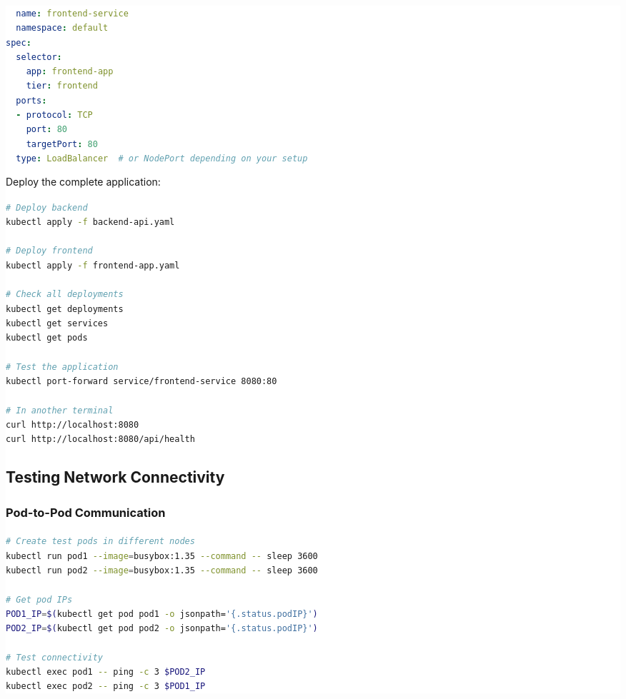 ```yaml
  name: frontend-service
  namespace: default
spec:
  selector:
    app: frontend-app
    tier: frontend
  ports:
  - protocol: TCP
    port: 80
    targetPort: 80
  type: LoadBalancer  # or NodePort depending on your setup
```

Deploy the complete application:

```bash
# Deploy backend
kubectl apply -f backend-api.yaml

# Deploy frontend
kubectl apply -f frontend-app.yaml

# Check all deployments
kubectl get deployments
kubectl get services
kubectl get pods

# Test the application
kubectl port-forward service/frontend-service 8080:80

# In another terminal
curl http://localhost:8080
curl http://localhost:8080/api/health
```

## Testing Network Connectivity

### Pod-to-Pod Communication

```bash
# Create test pods in different nodes
kubectl run pod1 --image=busybox:1.35 --command -- sleep 3600
kubectl run pod2 --image=busybox:1.35 --command -- sleep 3600

# Get pod IPs
POD1_IP=$(kubectl get pod pod1 -o jsonpath='{.status.podIP}')
POD2_IP=$(kubectl get pod pod2 -o jsonpath='{.status.podIP}')

# Test connectivity
kubectl exec pod1 -- ping -c 3 $POD2_IP
kubectl exec pod2 -- ping -c 3 $POD1_IP
```
